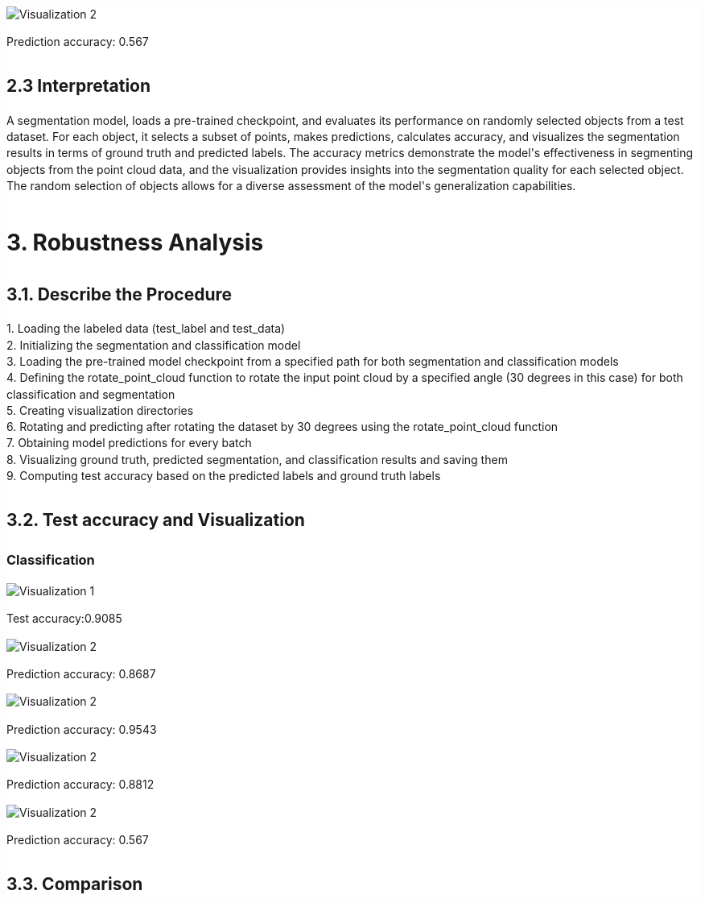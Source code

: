 <img src="pred_seg_132.gif" alt="Visualization 2">
<p> Prediction accuracy: 0.567 </p>

<h2>2.3 Interpretation</h2>
<p> A segmentation model, loads a pre-trained checkpoint, and evaluates 
    its performance on
    randomly selected objects from a test dataset.
    For each object, it selects a subset of points, makes predictions, 
    calculates accuracy, and visualizes the segmentation results in terms 
    of ground truth and predicted labels. 
    The accuracy metrics demonstrate the model's effectiveness in segmenting 
    objects from the point cloud data, and the visualization provides insights
    into the segmentation quality for each selected object. The random selection 
    of objects allows for a diverse assessment of the model's generalization capabilities.</p>


</body>
</html>

<h1>3. Robustness Analysis</h1>
<h2>3.1. Describe the Procedure</h2>
<p>
1. Loading the labeled data (test_label and test_data)<br>
2. Initializing the segmentation and classification model<br>
3. Loading the pre-trained model checkpoint from a specified path for both segmentation and classification models<br>
4. Defining the rotate_point_cloud function to rotate the input point cloud by a specified angle (30 degrees in this case) for both classification and segmentation<br>
5. Creating visualization directories<br>
6. Rotating and predicting after rotating the dataset by 30 degrees using the rotate_point_cloud function<br>
7. Obtaining model predictions for every batch<br>
8. Visualizing ground truth, predicted segmentation, and classification results and saving them<br>
9. Computing test accuracy based on the predicted labels and ground truth labels<br>
</p>

<h2>3.2. Test accuracy and Visualization</h2>
<h3>Classification </h3>
<img src="pred_cls_rot164.gif" alt="Visualization 1">
<p> Test accuracy:0.9085 </p>
<img src="pred_cls_rot267.gif" alt="Visualization 2">
<p> Prediction accuracy: 0.8687 </p>
<img src="pred_cls_rot579.gif" alt="Visualization 2">
<p> Prediction accuracy: 0.9543</p>
<img src="pred_cls_rot836.gif" alt="Visualization 2">
<p> Prediction accuracy: 0.8812</p>
<img src="pred_cls_rot851.gif" alt="Visualization 2">
<p> Prediction accuracy: 0.567 </p>
<h2>3.3. Comparison</h2>
<p>
